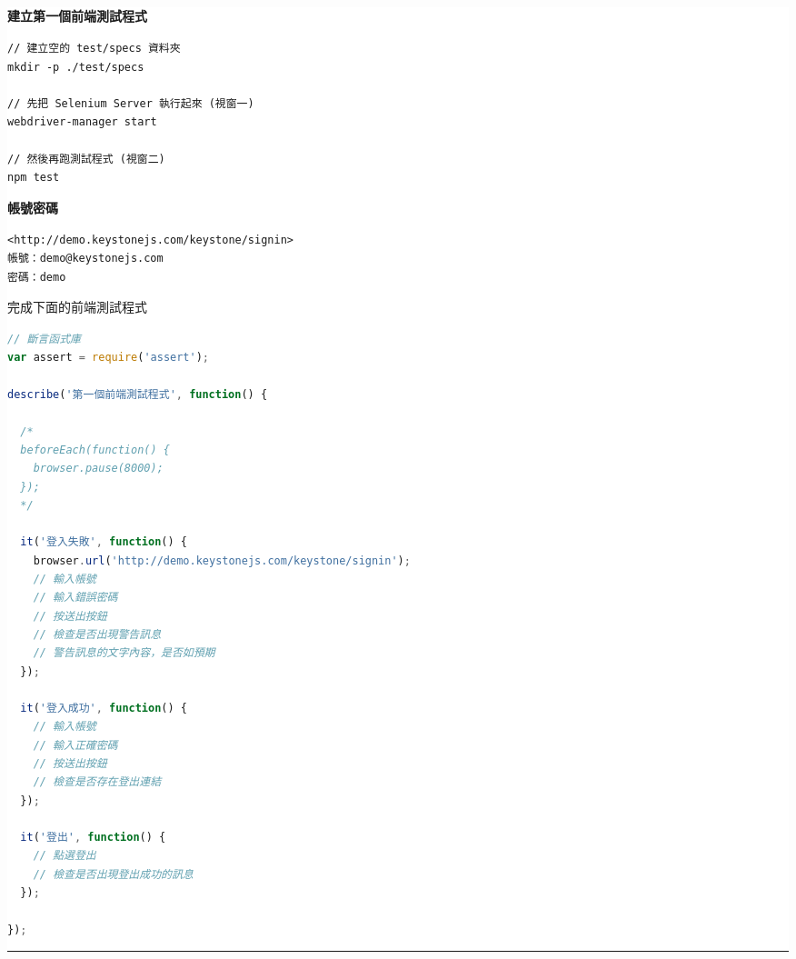 **建立第一個前端測試程式**

```
// 建立空的 test/specs 資料夾
mkdir -p ./test/specs

// 先把 Selenium Server 執行起來 (視窗一)
webdriver-manager start

// 然後再跑測試程式 (視窗二)
npm test
```

**帳號密碼**

```
<http://demo.keystonejs.com/keystone/signin>
帳號：demo@keystonejs.com
密碼：demo
```

完成下面的前端測試程式

```js
// 斷言函式庫
var assert = require('assert');

describe('第一個前端測試程式', function() {

  /*
  beforeEach(function() {
    browser.pause(8000);
  });
  */

  it('登入失敗', function() {
    browser.url('http://demo.keystonejs.com/keystone/signin');
    // 輸入帳號
    // 輸入錯誤密碼
    // 按送出按鈕
    // 檢查是否出現警告訊息
    // 警告訊息的文字內容，是否如預期
  });

  it('登入成功', function() {
    // 輸入帳號
    // 輸入正確密碼
    // 按送出按鈕
    // 檢查是否存在登出連結
  });

  it('登出', function() {
    // 點選登出
    // 檢查是否出現登出成功的訊息
  });

});
```
---
